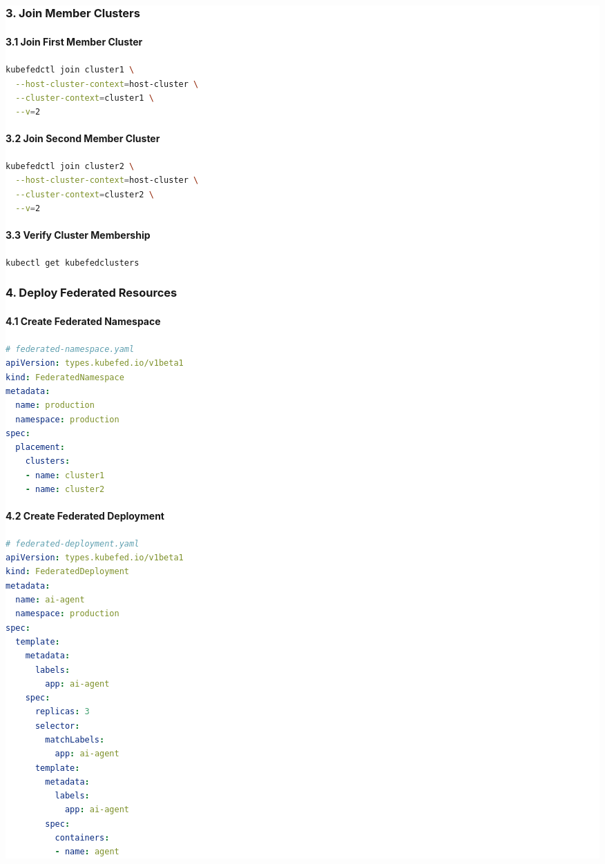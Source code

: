 ### 3. Join Member Clusters

#### 3.1 Join First Member Cluster
```bash
kubefedctl join cluster1 \
  --host-cluster-context=host-cluster \
  --cluster-context=cluster1 \
  --v=2
```

#### 3.2 Join Second Member Cluster
```bash
kubefedctl join cluster2 \
  --host-cluster-context=host-cluster \
  --cluster-context=cluster2 \
  --v=2
```

#### 3.3 Verify Cluster Membership
```bash
kubectl get kubefedclusters
```

### 4. Deploy Federated Resources

#### 4.1 Create Federated Namespace
```yaml
# federated-namespace.yaml
apiVersion: types.kubefed.io/v1beta1
kind: FederatedNamespace
metadata:
  name: production
  namespace: production
spec:
  placement:
    clusters:
    - name: cluster1
    - name: cluster2
```

#### 4.2 Create Federated Deployment
```yaml
# federated-deployment.yaml
apiVersion: types.kubefed.io/v1beta1
kind: FederatedDeployment
metadata:
  name: ai-agent
  namespace: production
spec:
  template:
    metadata:
      labels:
        app: ai-agent
    spec:
      replicas: 3
      selector:
        matchLabels:
          app: ai-agent
      template:
        metadata:
          labels:
            app: ai-agent
        spec:
          containers:
          - name: agent
```